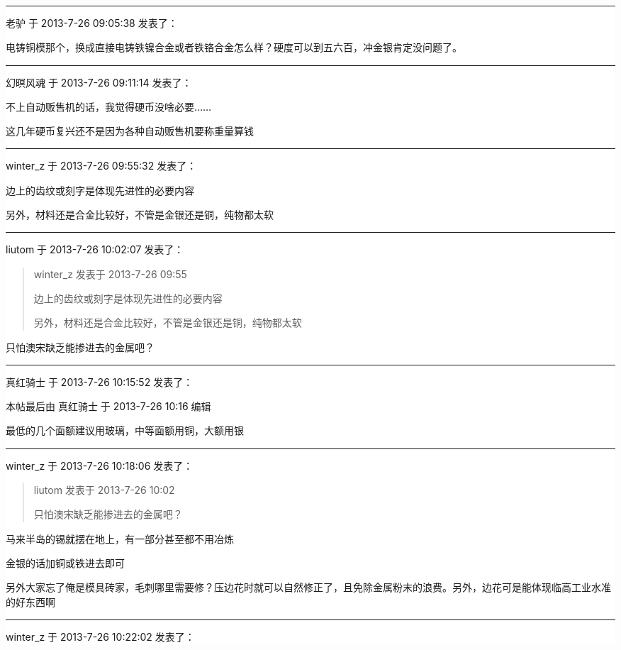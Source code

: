 ---------

老驴 于 2013-7-26 09:05:38 发表了：

电铸铜模那个，换成直接电铸铁镍合金或者铁铬合金怎么样？硬度可以到五六百，冲金银肯定没问题了。

---------

幻暝风魂 于 2013-7-26 09:11:14 发表了：

不上自动贩售机的话，我觉得硬币没啥必要……

这几年硬币复兴还不是因为各种自动贩售机要称重量算钱

---------

winter_z 于 2013-7-26 09:55:32 发表了：

边上的齿纹或刻字是体现先进性的必要内容

另外，材料还是合金比较好，不管是金银还是铜，纯物都太软

---------

liutom 于 2013-7-26 10:02:07 发表了：

> winter\_z 发表于 2013-7-26 09:55
> 
> 边上的齿纹或刻字是体现先进性的必要内容
> 
> 另外，材料还是合金比较好，不管是金银还是铜，纯物都太软



只怕澳宋缺乏能掺进去的金属吧？

---------

真红骑士 于 2013-7-26 10:15:52 发表了：

本帖最后由 真红骑士 于 2013-7-26 10:16 编辑 

最低的几个面额建议用玻璃，中等面额用铜，大额用银

---------

winter_z 于 2013-7-26 10:18:06 发表了：

> liutom 发表于 2013-7-26 10:02
> 
> 只怕澳宋缺乏能掺进去的金属吧？



马来半岛的锡就摆在地上，有一部分甚至都不用冶炼

金银的话加铜或铁进去即可

另外大家忘了俺是模具砖家，毛刺哪里需要修？压边花时就可以自然修正了，且免除金属粉末的浪费。另外，边花可是能体现临高工业水准的好东西啊

---------

winter_z 于 2013-7-26 10:22:02 发表了：
